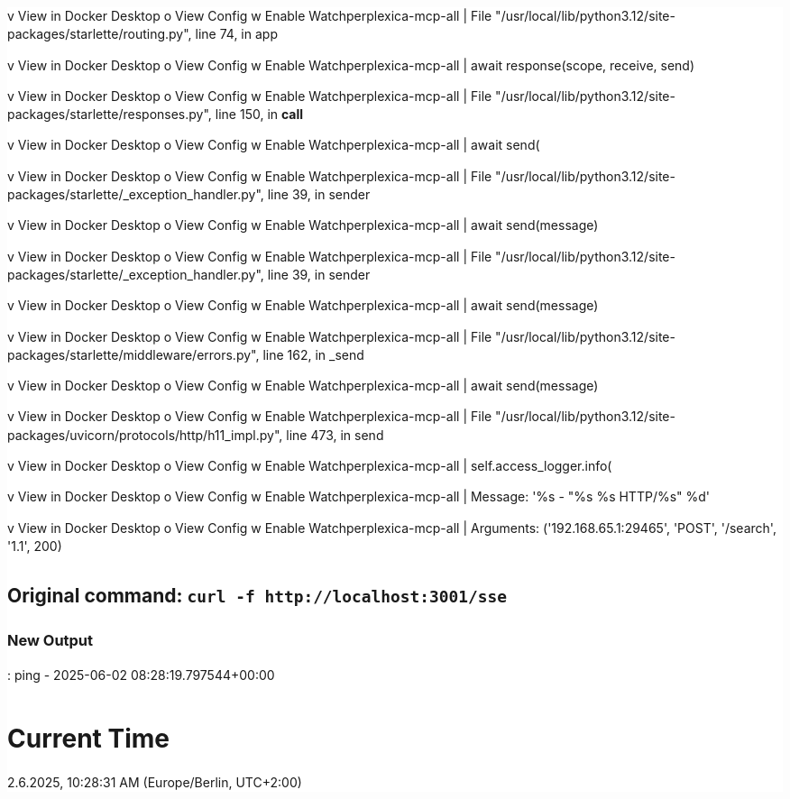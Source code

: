 
v View in Docker Desktop   o View Config   w Enable Watchperplexica-mcp-all  |   File "/usr/local/lib/python3.12/site-packages/starlette/routing.py", line 74, in app


v View in Docker Desktop   o View Config   w Enable Watchperplexica-mcp-all  |     await response(scope, receive, send)


v View in Docker Desktop   o View Config   w Enable Watchperplexica-mcp-all  |   File "/usr/local/lib/python3.12/site-packages/starlette/responses.py", line 150, in __call__


v View in Docker Desktop   o View Config   w Enable Watchperplexica-mcp-all  |     await send(


v View in Docker Desktop   o View Config   w Enable Watchperplexica-mcp-all  |   File "/usr/local/lib/python3.12/site-packages/starlette/_exception_handler.py", line 39, in sender


v View in Docker Desktop   o View Config   w Enable Watchperplexica-mcp-all  |     await send(message)


v View in Docker Desktop   o View Config   w Enable Watchperplexica-mcp-all  |   File "/usr/local/lib/python3.12/site-packages/starlette/_exception_handler.py", line 39, in sender


v View in Docker Desktop   o View Config   w Enable Watchperplexica-mcp-all  |     await send(message)


v View in Docker Desktop   o View Config   w Enable Watchperplexica-mcp-all  |   File "/usr/local/lib/python3.12/site-packages/starlette/middleware/errors.py", line 162, in _send


v View in Docker Desktop   o View Config   w Enable Watchperplexica-mcp-all  |     await send(message)


v View in Docker Desktop   o View Config   w Enable Watchperplexica-mcp-all  |   File "/usr/local/lib/python3.12/site-packages/uvicorn/protocols/http/h11_impl.py", line 473, in send


v View in Docker Desktop   o View Config   w Enable Watchperplexica-mcp-all  |     self.access_logger.info(


v View in Docker Desktop   o View Config   w Enable Watchperplexica-mcp-all  | Message: '%s - "%s %s HTTP/%s" %d'


v View in Docker Desktop   o View Config   w Enable Watchperplexica-mcp-all  | Arguments: ('192.168.65.1:29465', 'POST', '/search', '1.1', 200)



## Original command: `curl -f http://localhost:3001/sse`
### New Output
: ping - 2025-06-02 08:28:19.797544+00:00



# Current Time
2.6.2025, 10:28:31 AM (Europe/Berlin, UTC+2:00)
